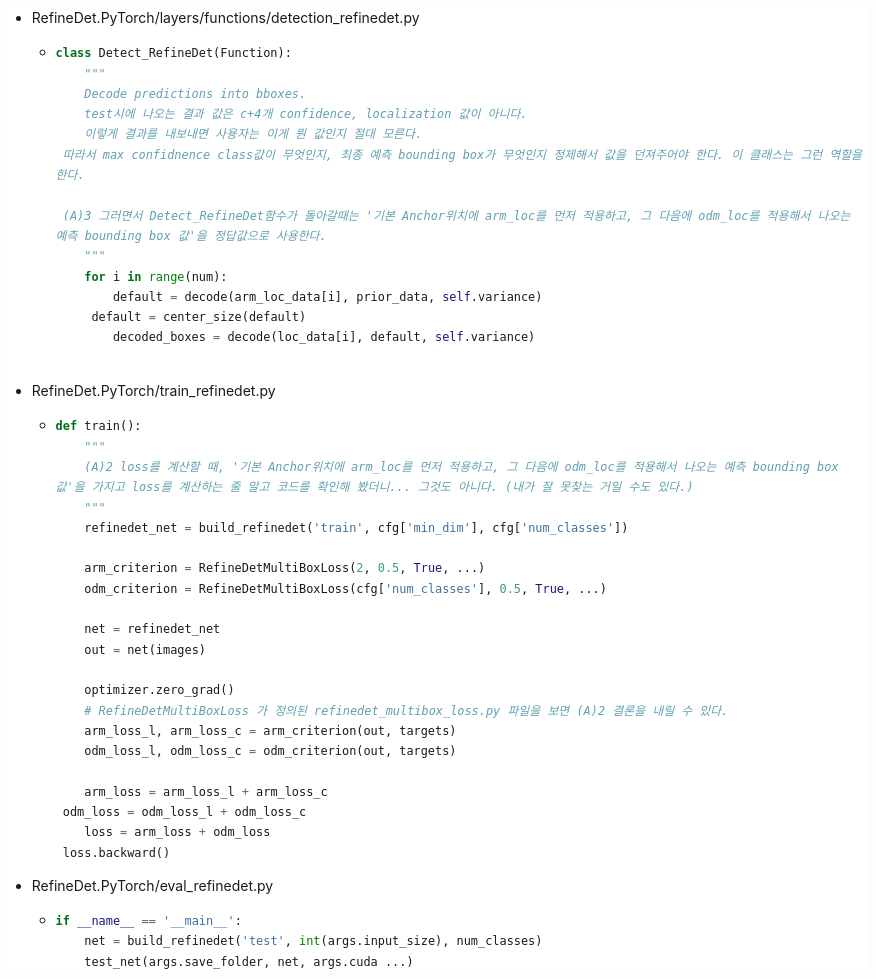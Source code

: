    - RefineDet.PyTorch/layers/functions/detection_refinedet.py

     - ```python
       class Detect_RefineDet(Function):
           """
           Decode predictions into bboxes.
           test시에 나오는 결과 값은 c+4개 confidence, localization 값이 아니다. 
           이렇게 결과를 내보내면 사용자는 이게 뭔 값인지 절대 모른다. 
       	따라서 max confidnence class값이 무엇인지, 최종 예측 bounding box가 무엇인지 정제해서 값을 던져주어야 한다. 이 클래스는 그런 역할을 한다. 
       	
       	(A)3 그러면서 Detect_RefineDet함수가 돌아갈때는 '기본 Anchor위치에 arm_loc를 먼저 적용하고, 그 다음에 odm_loc를 적용해서 나오는 예측 bounding box 값'을 정답값으로 사용한다. 
           """
           for i in range(num):
               default = decode(arm_loc_data[i], prior_data, self.variance)
            default = center_size(default)
               decoded_boxes = decode(loc_data[i], default, self.variance)
        
       ```
   
   - RefineDet.PyTorch/train_refinedet.py
   
     - ```python
       def train():
           """
           (A)2 loss를 계산할 때, '기본 Anchor위치에 arm_loc를 먼저 적용하고, 그 다음에 odm_loc를 적용해서 나오는 예측 bounding box 값'을 가지고 loss를 계산하는 줄 알고 코드를 확인해 봤더니... 그것도 아니다. (내가 잘 못찾는 거일 수도 있다.) 
           """
           refinedet_net = build_refinedet('train', cfg['min_dim'], cfg['num_classes'])
           
           arm_criterion = RefineDetMultiBoxLoss(2, 0.5, True, ...)
           odm_criterion = RefineDetMultiBoxLoss(cfg['num_classes'], 0.5, True, ...)
           
           net = refinedet_net
           out = net(images)
           
           optimizer.zero_grad()
           # RefineDetMultiBoxLoss 가 정의된 refinedet_multibox_loss.py 파일을 보면 (A)2 결론을 내릴 수 있다.
           arm_loss_l, arm_loss_c = arm_criterion(out, targets)
           odm_loss_l, odm_loss_c = odm_criterion(out, targets)
           
           arm_loss = arm_loss_l + arm_loss_c
        odm_loss = odm_loss_l + odm_loss_c
           loss = arm_loss + odm_loss
        loss.backward()
       ```
   
   - RefineDet.PyTorch/eval_refinedet.py
   
     - ```python
       if __name__ == '__main__':
           net = build_refinedet('test', int(args.input_size), num_classes)  
           test_net(args.save_folder, net, args.cuda ...)
       